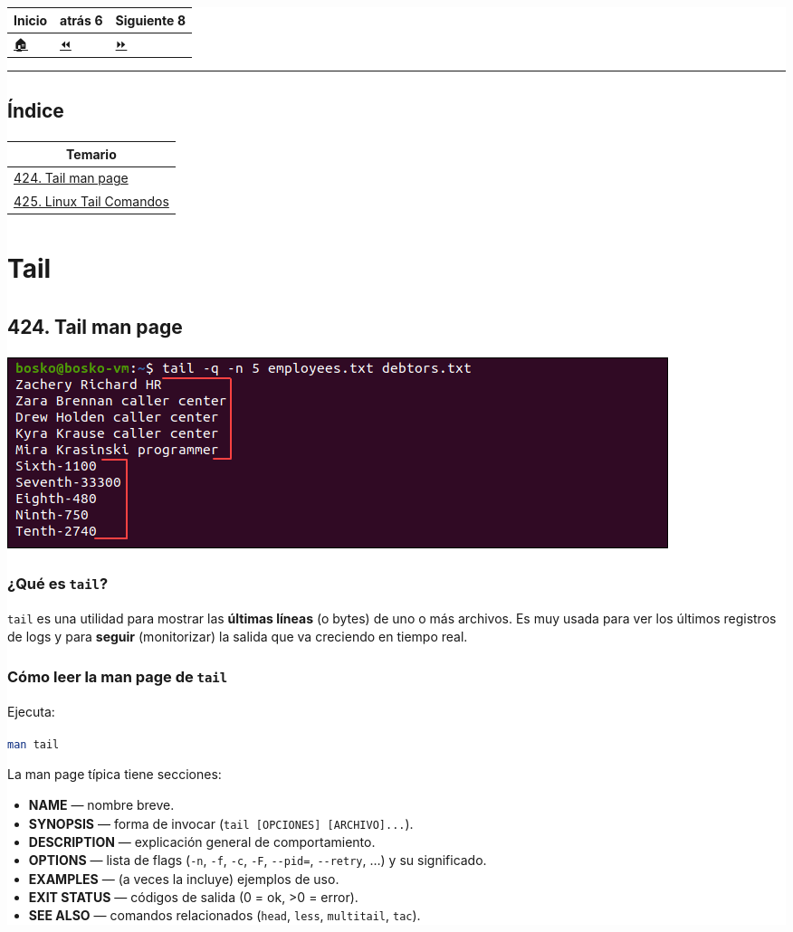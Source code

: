 | **Inicio**         | **atrás 6**        | **Siguiente 8**       |
| ------------------ | ------------------ | --------------------- |
| [🏠](../README.md) | [⏪](./13_6_dd.md) | [⏩](./13_8_hping.md) |

---

## **Índice**

| Temario                                              |
| ---------------------------------------------------- |
| [424. Tail man page](#424-tail-man-page)             |
| [425. Linux Tail Comandos](#425-linux-tail-comandos) |

# **Tail**

## **424. Tail man page**

![Tail](/img/13_Tools_for_Incident_Response_and_Discovery/tail.png "Tail")

### ¿Qué es `tail`?

`tail` es una utilidad para mostrar las **últimas líneas** (o bytes) de uno o más archivos. Es muy usada para ver los últimos registros de logs y para **seguir** (monitorizar) la salida que va creciendo en tiempo real.

### Cómo leer la man page de `tail`

Ejecuta:

```bash
man tail
```

La man page típica tiene secciones:

- **NAME** — nombre breve.
- **SYNOPSIS** — forma de invocar (`tail [OPCIONES] [ARCHIVO]...`).
- **DESCRIPTION** — explicación general de comportamiento.
- **OPTIONS** — lista de flags (`-n`, `-f`, `-c`, `-F`, `--pid=`, `--retry`, …) y su significado.
- **EXAMPLES** — (a veces la incluye) ejemplos de uso.
- **EXIT STATUS** — códigos de salida (0 = ok, >0 = error).
- **SEE ALSO** — comandos relacionados (`head`, `less`, `multitail`, `tac`).
